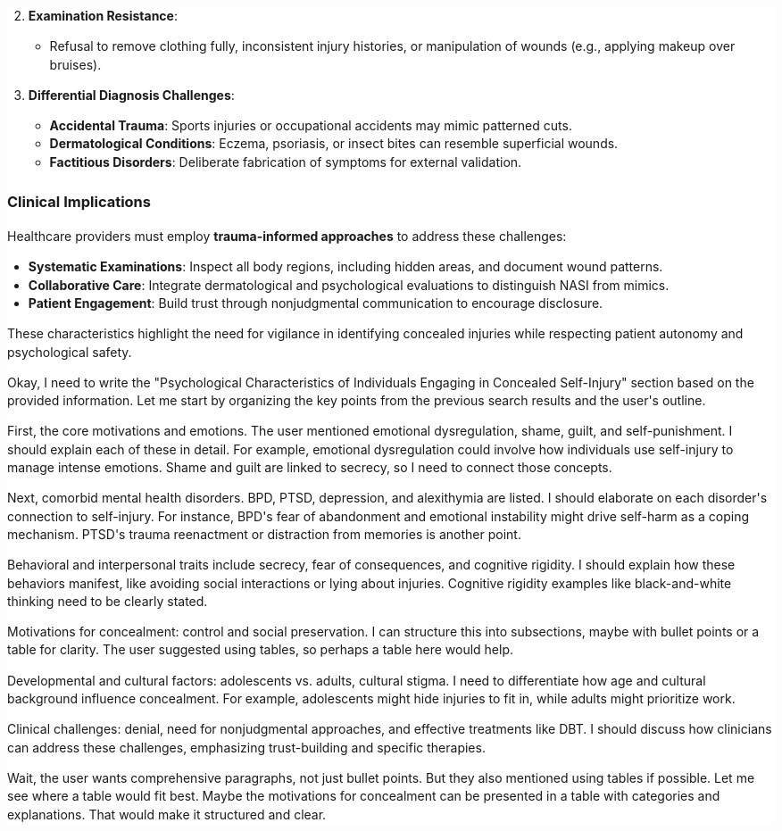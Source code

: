 2. **Examination Resistance**:  
   - Refusal to remove clothing fully, inconsistent injury histories, or manipulation of wounds (e.g., applying makeup over bruises).  

3. **Differential Diagnosis Challenges**:  
   - **Accidental Trauma**: Sports injuries or occupational accidents may mimic patterned cuts.  
   - **Dermatological Conditions**: Eczema, psoriasis, or insect bites can resemble superficial wounds.  
   - **Factitious Disorders**: Deliberate fabrication of symptoms for external validation.  

### **Clinical Implications**  
Healthcare providers must employ **trauma-informed approaches** to address these challenges:  
- **Systematic Examinations**: Inspect all body regions, including hidden areas, and document wound patterns.  
- **Collaborative Care**: Integrate dermatological and psychological evaluations to distinguish NASI from mimics.  
- **Patient Engagement**: Build trust through nonjudgmental communication to encourage disclosure.  

These characteristics highlight the need for vigilance in identifying concealed injuries while respecting patient autonomy and psychological safety.


Okay, I need to write the "Psychological Characteristics of Individuals Engaging in Concealed Self-Injury" section based on the provided information. Let me start by organizing the key points from the previous search results and the user's outline.

First, the core motivations and emotions. The user mentioned emotional dysregulation, shame, guilt, and self-punishment. I should explain each of these in detail. For example, emotional dysregulation could involve how individuals use self-injury to manage intense emotions. Shame and guilt are linked to secrecy, so I need to connect those concepts.

Next, comorbid mental health disorders. BPD, PTSD, depression, and alexithymia are listed. I should elaborate on each disorder's connection to self-injury. For instance, BPD's fear of abandonment and emotional instability might drive self-harm as a coping mechanism. PTSD's trauma reenactment or distraction from memories is another point.

Behavioral and interpersonal traits include secrecy, fear of consequences, and cognitive rigidity. I should explain how these behaviors manifest, like avoiding social interactions or lying about injuries. Cognitive rigidity examples like black-and-white thinking need to be clearly stated.

Motivations for concealment: control and social preservation. I can structure this into subsections, maybe with bullet points or a table for clarity. The user suggested using tables, so perhaps a table here would help.

Developmental and cultural factors: adolescents vs. adults, cultural stigma. I need to differentiate how age and cultural background influence concealment. For example, adolescents might hide injuries to fit in, while adults might prioritize work.

Clinical challenges: denial, need for nonjudgmental approaches, and effective treatments like DBT. I should discuss how clinicians can address these challenges, emphasizing trust-building and specific therapies.

Wait, the user wants comprehensive paragraphs, not just bullet points. But they also mentioned using tables if possible. Let me see where a table would fit best. Maybe the motivations for concealment can be presented in a table with categories and explanations. That would make it structured and clear.
